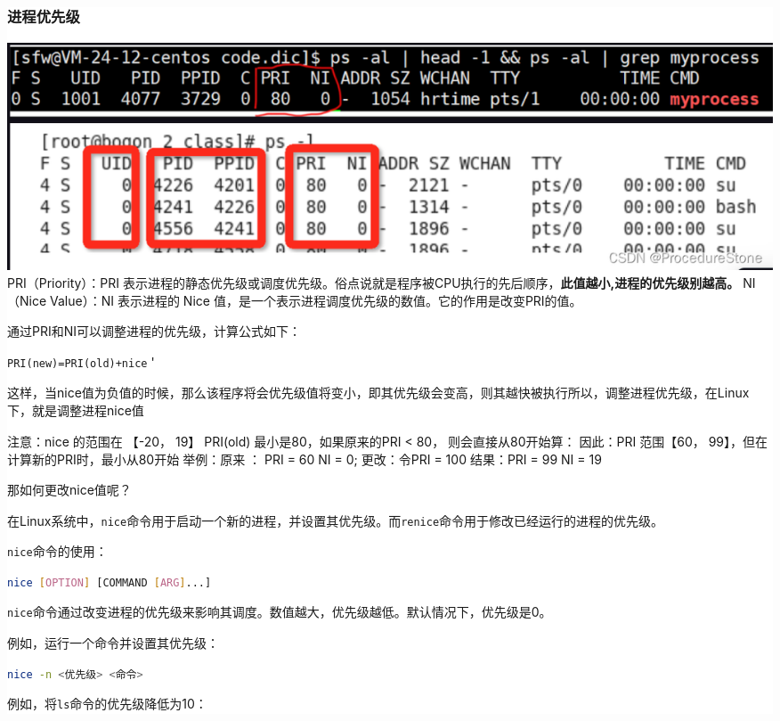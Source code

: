 









### 进程优先级

![在这里插入图片描述](image/de81281fa20b148bfabb0f27df8892cb.png)
PRI（Priority）：PRI 表示进程的静态优先级或调度优先级。俗点说就是程序被CPU执行的先后顺序，**此值越小,进程的优先级别越高。**
NI（Nice Value）：NI 表示进程的 Nice 值，是一个表示进程调度优先级的数值。它的作用是改变PRI的值。

通过PRI和NI可以调整进程的优先级，计算公式如下：

`PRI(new)=PRI(old)+nice` '

这样，当nice值为负值的时候，那么该程序将会优先级值将变小，即其优先级会变高，则其越快被执行所以，调整进程优先级，在Linux下，就是调整进程nice值

注意：nice 的范围在 【-20， 19】
PRI(old) 最小是80，如果原来的PRI < 80， 则会直接从80开始算：
因此：PRI 范围【60， 99】，但在计算新的PRI时，最小从80开始
举例：原来 ： PRI = 60 NI = 0;
		更改：令PRI = 100
		结果：PRI = 99 NI = 19

那如何更改nice值呢？

在Linux系统中，`nice`命令用于启动一个新的进程，并设置其优先级。而`renice`命令用于修改已经运行的进程的优先级。

 `nice`命令的使用：

```bash
nice [OPTION] [COMMAND [ARG]...]
```

`nice`命令通过改变进程的优先级来影响其调度。数值越大，优先级越低。默认情况下，优先级是0。

例如，运行一个命令并设置其优先级：

```bash
nice -n <优先级> <命令>
```

例如，将`ls`命令的优先级降低为10：
